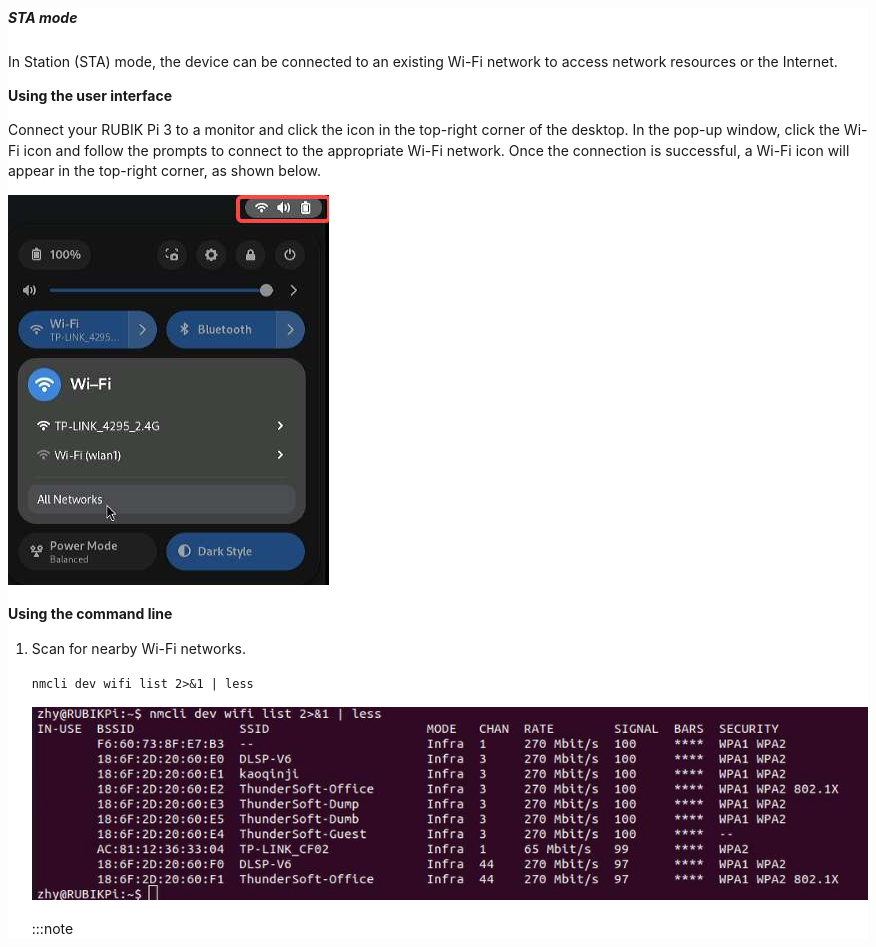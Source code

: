 ##### STA mode

In Station (STA) mode, the device can be connected to an existing Wi-Fi network to access network resources or the Internet.&#x20;

**Using the user interface**

Connect your RUBIK Pi 3 to a monitor and click the icon in the top-right corner of the desktop. In the pop-up window, click the Wi-Fi icon and follow the prompts to connect to the appropriate Wi-Fi network. Once the connection is successful, a Wi-Fi icon will appear in the top-right corner, as shown below.

![](images/image-147.jpg)

**Using the command line**

1. Scan for nearby Wi-Fi networks.

   ```shell
   nmcli dev wifi list 2>&1 | less 
   ```

   ![](images/image-146.jpg)

   :::note
